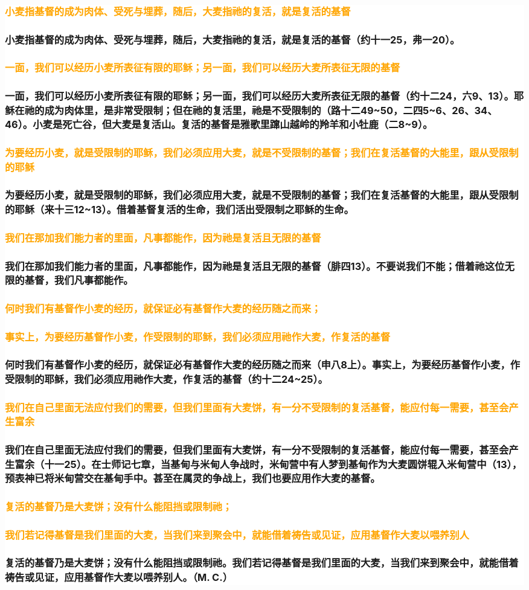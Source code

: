 ### <font color=orange>小麦指基督的成为肉体、受死与埋葬，随后，大麦指祂的复活，就是复活的基督</font>

### 小麦指基督的成为肉体、受死与埋葬，随后，大麦指祂的复活，就是复活的基督（约十一25，弗一20）。

### <font color=orange>一面，我们可以经历小麦所表征有限的耶稣；另一面，我们可以经历大麦所表征无限的基督</font>

### 一面，我们可以经历小麦所表征有限的耶稣；另一面，我们可以经历大麦所表征无限的基督（约十二24，六9、13）。耶稣在祂的成为肉体里，是非常受限制；但在祂的复活里，祂是不受限制的（路十二49~50，二四5~6、26、34、46）。小麦是死亡谷，但大麦是复活山。复活的基督是雅歌里蹿山越岭的羚羊和小牡鹿（二8~9）。

### <font color=orange>为要经历小麦，就是受限制的耶稣，我们必须应用大麦，就是不受限制的基督；我们在复活基督的大能里，跟从受限制的耶稣</font>

### 为要经历小麦，就是受限制的耶稣，我们必须应用大麦，就是不受限制的基督；我们在复活基督的大能里，跟从受限制的耶稣（来十三12~13）。借着基督复活的生命，我们活出受限制之耶稣的生命。

### <font color=orange>我们在那加我们能力者的里面，凡事都能作，因为祂是复活且无限的基督</font>

### 我们在那加我们能力者的里面，凡事都能作，因为祂是复活且无限的基督（腓四13）。不要说我们不能；借着祂这位无限的基督，我们凡事都能作。

### <font color=orange>何时我们有基督作小麦的经历，就保证必有基督作大麦的经历随之而来；</font>

### <font color=orange>事实上，为要经历基督作小麦，作受限制的耶稣，我们必须应用祂作大麦，作复活的基督</font>

### 何时我们有基督作小麦的经历，就保证必有基督作大麦的经历随之而来（申八8上）。事实上，为要经历基督作小麦，作受限制的耶稣，我们必须应用祂作大麦，作复活的基督（约十二24~25）。

### <font color=orange>我们在自己里面无法应付我们的需要，但我们里面有大麦饼，有一分不受限制的复活基督，能应付每一需要，甚至会产生富余</font>

### 我们在自己里面无法应付我们的需要，但我们里面有大麦饼，有一分不受限制的复活基督，能应付每一需要，甚至会产生富余（十一25）。在士师记七章，当基甸与米甸人争战时，米甸营中有人梦到基甸作为大麦圆饼辊入米甸营中（13），预表神已将米甸营交在基甸手中。甚至在属灵的争战上，我们也要应用作大麦的基督。

### <font color=orange>复活的基督乃是大麦饼；没有什么能阻挡或限制祂；</font>

### <font color=orange>我们若记得基督是我们里面的大麦，当我们来到聚会中，就能借着祷告或见证，应用基督作大麦以喂养别人</font>

### 复活的基督乃是大麦饼；没有什么能阻挡或限制祂。我们若记得基督是我们里面的大麦，当我们来到聚会中，就能借着祷告或见证，应用基督作大麦以喂养别人。（M. C.）


<script async src="https://www.googletagmanager.com/gtag/js?id=G-1P8709Z16T"></script>

<script>

 window.dataLayer = window.dataLayer || [];

 function gtag(){dataLayer.push(arguments);}

 gtag('js', new Date());



 gtag('config', 'G-1P8709Z16T');

</script>